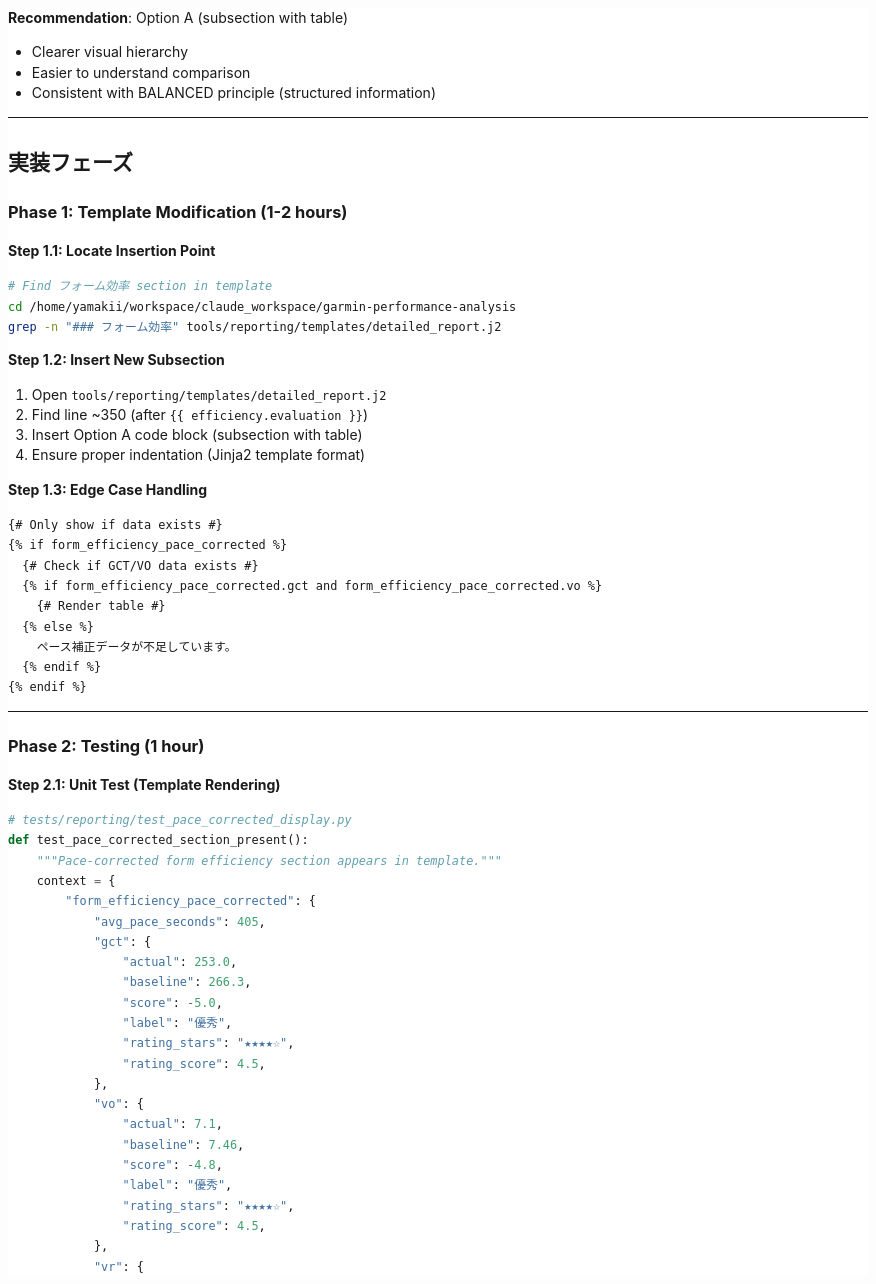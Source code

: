**Recommendation**: Option A (subsection with table)
- Clearer visual hierarchy
- Easier to understand comparison
- Consistent with BALANCED principle (structured information)

---

## 実装フェーズ

### Phase 1: Template Modification (1-2 hours)

**Step 1.1: Locate Insertion Point**
```bash
# Find フォーム効率 section in template
cd /home/yamakii/workspace/claude_workspace/garmin-performance-analysis
grep -n "### フォーム効率" tools/reporting/templates/detailed_report.j2
```

**Step 1.2: Insert New Subsection**
1. Open `tools/reporting/templates/detailed_report.j2`
2. Find line ~350 (after `{{ efficiency.evaluation }}`)
3. Insert Option A code block (subsection with table)
4. Ensure proper indentation (Jinja2 template format)

**Step 1.3: Edge Case Handling**
```jinja2
{# Only show if data exists #}
{% if form_efficiency_pace_corrected %}
  {# Check if GCT/VO data exists #}
  {% if form_efficiency_pace_corrected.gct and form_efficiency_pace_corrected.vo %}
    {# Render table #}
  {% else %}
    ペース補正データが不足しています。
  {% endif %}
{% endif %}
```

---

### Phase 2: Testing (1 hour)

**Step 2.1: Unit Test (Template Rendering)**
```python
# tests/reporting/test_pace_corrected_display.py
def test_pace_corrected_section_present():
    """Pace-corrected form efficiency section appears in template."""
    context = {
        "form_efficiency_pace_corrected": {
            "avg_pace_seconds": 405,
            "gct": {
                "actual": 253.0,
                "baseline": 266.3,
                "score": -5.0,
                "label": "優秀",
                "rating_stars": "★★★★☆",
                "rating_score": 4.5,
            },
            "vo": {
                "actual": 7.1,
                "baseline": 7.46,
                "score": -4.8,
                "label": "優秀",
                "rating_stars": "★★★★☆",
                "rating_score": 4.5,
            },
            "vr": {
```